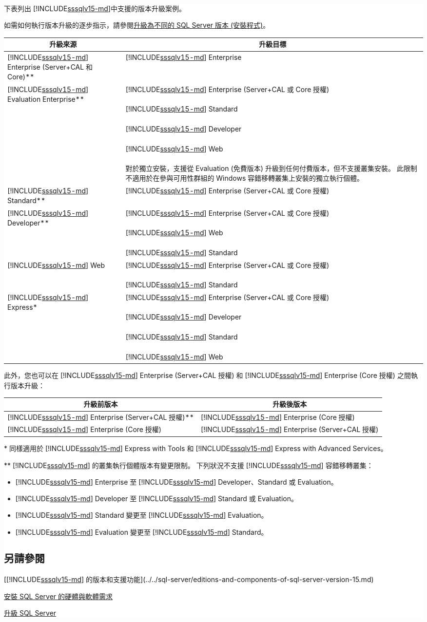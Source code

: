 下表列出 [!INCLUDE[sssqlv15-md](../../includes/sssqlv15-md.md)]中支援的版本升級案例。  

如需如何執行版本升級的逐步指示，請參閱[升級為不同的 SQL Server 版本 &#40;安裝程式&#41;](../../database-engine/install-windows/upgrade-to-a-different-edition-of-sql-server-setup.md)。  
  
|升級來源|升級目標|  
|------------------|----------------|  
|[!INCLUDE[sssqlv15-md](../../includes/sssqlv15-md.md)] Enterprise (Server+CAL 和 Core)**|[!INCLUDE[sssqlv15-md](../../includes/sssqlv15-md.md)] Enterprise |  
|[!INCLUDE[sssqlv15-md](../../includes/sssqlv15-md.md)] Evaluation Enterprise**|[!INCLUDE[sssqlv15-md](../../includes/sssqlv15-md.md)] Enterprise (Server+CAL 或 Core 授權) <br/><br/> [!INCLUDE[sssqlv15-md](../../includes/sssqlv15-md.md)] Standard <br/> <br/> [!INCLUDE[sssqlv15-md](../../includes/sssqlv15-md.md)] Developer <br/> <br/> [!INCLUDE[sssqlv15-md](../../includes/sssqlv15-md.md)] Web <br/> <br/> 對於獨立安裝，支援從 Evaluation (免費版本) 升級到任何付費版本，但不支援叢集安裝。 此限制不適用於在參與可用性群組的 Windows 容錯移轉叢集上安裝的獨立執行個體。 |  
|[!INCLUDE[sssqlv15-md](../../includes/sssqlv15-md.md)] Standard**|[!INCLUDE[sssqlv15-md](../../includes/sssqlv15-md.md)] Enterprise (Server+CAL 或 Core 授權)|  
|[!INCLUDE[sssqlv15-md](../../includes/sssqlv15-md.md)] Developer**|[!INCLUDE[sssqlv15-md](../../includes/sssqlv15-md.md)] Enterprise (Server+CAL 或 Core 授權) <br/><br/> [!INCLUDE[sssqlv15-md](../../includes/sssqlv15-md.md)] Web <br/> <br/> [!INCLUDE[sssqlv15-md](../../includes/sssqlv15-md.md)] Standard|  
|[!INCLUDE[sssqlv15-md](../../includes/sssqlv15-md.md)] Web|[!INCLUDE[sssqlv15-md](../../includes/sssqlv15-md.md)] Enterprise (Server+CAL 或 Core 授權) <br/><br/> [!INCLUDE[sssqlv15-md](../../includes/sssqlv15-md.md)] Standard|  
|[!INCLUDE[sssqlv15-md](../../includes/sssqlv15-md.md)] Express*|[!INCLUDE[sssqlv15-md](../../includes/sssqlv15-md.md)] Enterprise (Server+CAL 或 Core 授權) <br/><br/> [!INCLUDE[sssqlv15-md](../../includes/sssqlv15-md.md)] Developer <br/> <br/> [!INCLUDE[sssqlv15-md](../../includes/sssqlv15-md.md)] Standard <br/> <br/> [!INCLUDE[sssqlv15-md](../../includes/sssqlv15-md.md)] Web|  
  
 此外，您也可以在 [!INCLUDE[sssqlv15-md](../../includes/sssqlv15-md.md)] Enterprise (Server+CAL 授權) 和 [!INCLUDE[sssqlv15-md](../../includes/sssqlv15-md.md)] Enterprise (Core 授權) 之間執行版本升級：  
  
|升級前版本|升級後版本|  
|--------------------------|------------------------|  
|[!INCLUDE[sssqlv15-md](../../includes/sssqlv15-md.md)] Enterprise (Server+CAL 授權)**|[!INCLUDE[sssqlv15-md](../../includes/sssqlv15-md.md)] Enterprise (Core 授權)|  
|[!INCLUDE[sssqlv15-md](../../includes/sssqlv15-md.md)] Enterprise (Core 授權)|[!INCLUDE[sssqlv15-md](../../includes/sssqlv15-md.md)] Enterprise (Server+CAL 授權)|  
  
 \* 同樣適用於 [!INCLUDE[sssqlv15-md](../../includes/sssqlv15-md.md)] Express with Tools 和 [!INCLUDE[sssqlv15-md](../../includes/sssqlv15-md.md)] Express with Advanced Services。  
  
 ** [!INCLUDE[sssqlv15-md](../../includes/sssqlv15-md.md)] 的叢集執行個體版本有變更限制。 下列狀況不支援 [!INCLUDE[sssqlv15-md](../../includes/sssqlv15-md.md)] 容錯移轉叢集：  
  
- [!INCLUDE[sssqlv15-md](../../includes/sssqlv15-md.md)] Enterprise 至 [!INCLUDE[sssqlv15-md](../../includes/sssqlv15-md.md)] Developer、Standard 或 Evaluation。  
  
- [!INCLUDE[sssqlv15-md](../../includes/sssqlv15-md.md)] Developer 至 [!INCLUDE[sssqlv15-md](../../includes/sssqlv15-md.md)] Standard 或 Evaluation。  
  
- [!INCLUDE[sssqlv15-md](../../includes/sssqlv15-md.md)] Standard 變更至 [!INCLUDE[sssqlv15-md](../../includes/sssqlv15-md.md)] Evaluation。  
  
- [!INCLUDE[sssqlv15-md](../../includes/sssqlv15-md.md)] Evaluation 變更至 [!INCLUDE[sssqlv15-md](../../includes/sssqlv15-md.md)] Standard。  
  
## <a name="see-also"></a>另請參閱  

 [[!INCLUDE[sssqlv15-md](../../includes/sssqlv15-md.md)] 的版本和支援功能](../../sql-server/editions-and-components-of-sql-server-version-15.md)

 [安裝 SQL Server 的硬體與軟體需求](../../sql-server/install/hardware-and-software-requirements-for-installing-sql-server-ver15.md)

 [升級 SQL Server](../../database-engine/install-windows/upgrade-sql-server.md)